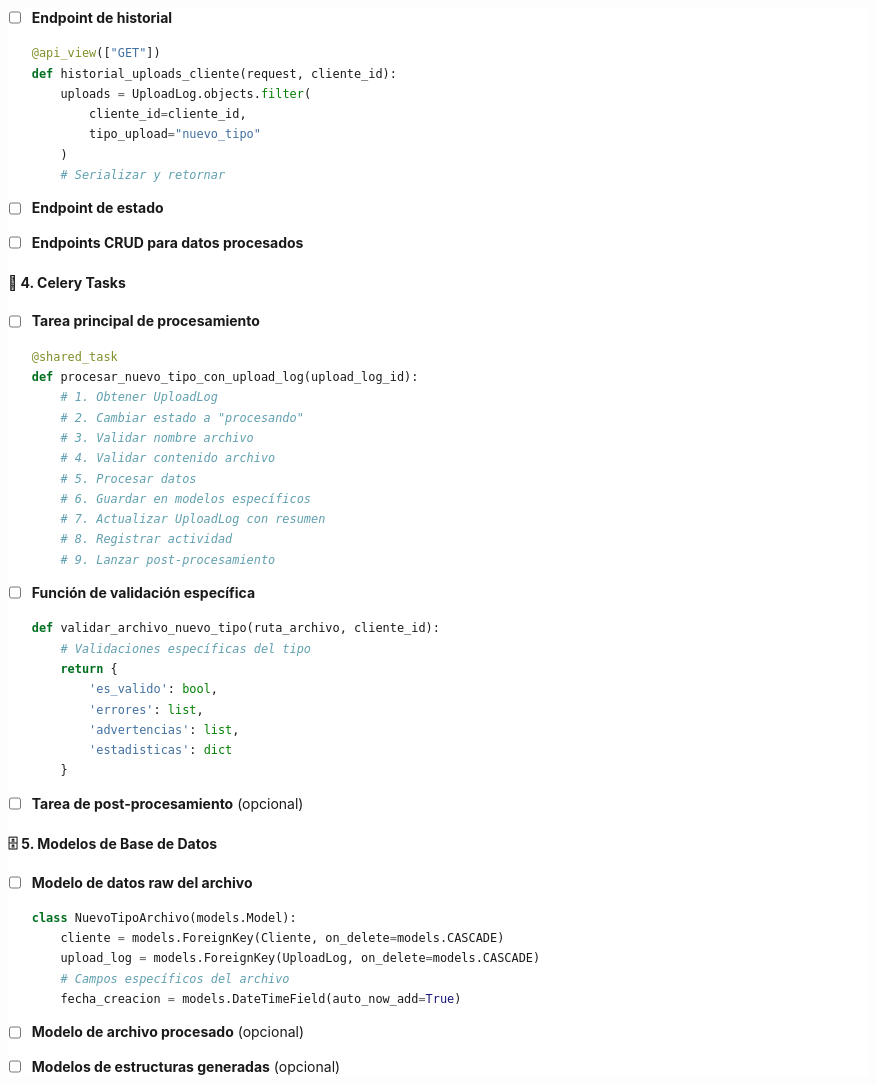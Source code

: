 - [ ] **Endpoint de historial**
  ```python
  @api_view(["GET"])
  def historial_uploads_cliente(request, cliente_id):
      uploads = UploadLog.objects.filter(
          cliente_id=cliente_id, 
          tipo_upload="nuevo_tipo"
      )
      # Serializar y retornar
  ```

- [ ] **Endpoint de estado**
- [ ] **Endpoints CRUD para datos procesados**

#### 🔄 **4. Celery Tasks**
- [ ] **Tarea principal de procesamiento**
  ```python
  @shared_task
  def procesar_nuevo_tipo_con_upload_log(upload_log_id):
      # 1. Obtener UploadLog
      # 2. Cambiar estado a "procesando"
      # 3. Validar nombre archivo
      # 4. Validar contenido archivo
      # 5. Procesar datos
      # 6. Guardar en modelos específicos
      # 7. Actualizar UploadLog con resumen
      # 8. Registrar actividad
      # 9. Lanzar post-procesamiento
  ```

- [ ] **Función de validación específica**
  ```python
  def validar_archivo_nuevo_tipo(ruta_archivo, cliente_id):
      # Validaciones específicas del tipo
      return {
          'es_valido': bool,
          'errores': list,
          'advertencias': list,
          'estadisticas': dict
      }
  ```

- [ ] **Tarea de post-procesamiento** (opcional)

#### 🗄️ **5. Modelos de Base de Datos**
- [ ] **Modelo de datos raw del archivo**
  ```python
  class NuevoTipoArchivo(models.Model):
      cliente = models.ForeignKey(Cliente, on_delete=models.CASCADE)
      upload_log = models.ForeignKey(UploadLog, on_delete=models.CASCADE)
      # Campos específicos del archivo
      fecha_creacion = models.DateTimeField(auto_now_add=True)
  ```

- [ ] **Modelo de archivo procesado** (opcional)
- [ ] **Modelos de estructuras generadas** (opcional)

